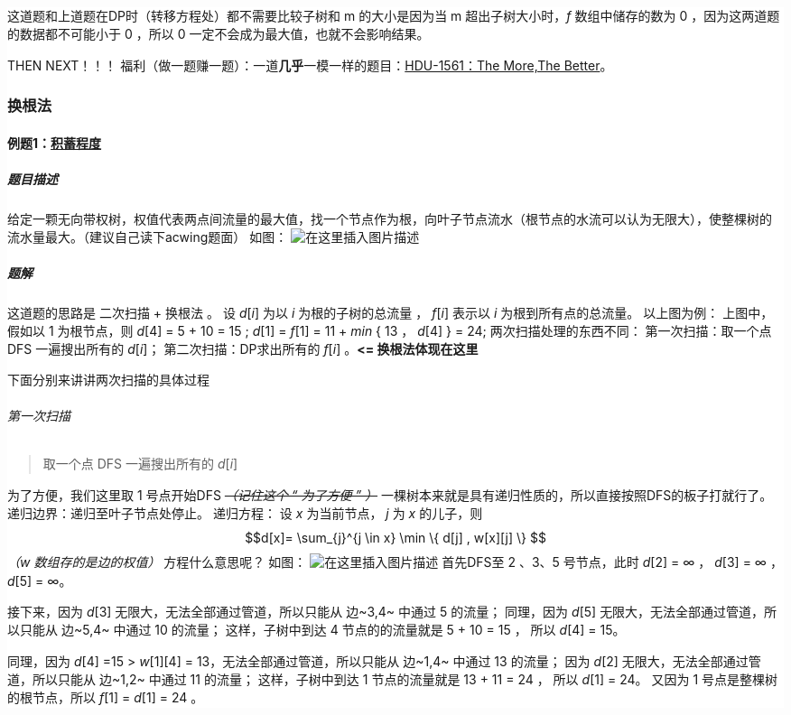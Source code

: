 这道题和上道题在DP时（转移方程处）都不需要比较子树和 m 的大小是因为当 m 超出子树大小时，$f$ 数组中储存的数为 0 ，因为这两道题的数据都不可能小于 0 ，所以 0 一定不会成为最大值，也就不会影响结果。

THEN NEXT！！！
福利（做一题赚一题）：一道**几乎**一模一样的题目：[HDU-1561：The More,The Better](http://acm.hdu.edu.cn/showproblem.php?pid=1561)。
<Bt>
<bt>
<bt>
<bt>
<Bt>
### 换根法
#### 例题1：[积蓄程度](https://www.acwing.com/problem/content/289/)
##### 题目描述
给定一颗无向带权树，权值代表两点间流量的最大值，找一个节点作为根，向叶子节点流水（根节点的水流可以认为无限大），使整棵树的流水量最大。（建议自己读下acwing题面）
如图：
![在这里插入图片描述](https://img-blog.csdnimg.cn/20210528110359218.png?x-oss-process=image/watermark,type_ZmFuZ3poZW5naGVpdGk,shadow_10,text_aHR0cHM6Ly9ibG9nLmNzZG4ubmV0L0R1bWJ5X2NhdA==,size_16,color_FFFFFF,t_70)
##### 题解
这道题的思路是 二次扫描 + 换根法 。
设 $d[i]$ 为以 $i$ 为根的子树的总流量 ，  $f[i]$ 表示以 $i$ 为根到所有点的总流量。
以上图为例：
上图中，假如以 1 为根节点，则 $d[4]$ = 5 + 10 = 15 ; $d[1]$ = $f[1]$ = 11 + $min$ { 13 ， $d[4]$ } = 24;
两次扫描处理的东西不同：
第一次扫描：取一个点 DFS 一遍搜出所有的 $d[i]$；
第二次扫描：DP求出所有的 $f[i]$ 。**<= 换根法体现在这里**

下面分别来讲讲两次扫描的具体过程

###### 第一次扫描
>取一个点 DFS 一遍搜出所有的 $d[i]$

为了方便，我们这里取 1 号点开始DFS ~~*（记住这个 “ 为了方便 ” ）*~~
一棵树本来就是具有递归性质的，所以直接按照DFS的板子打就行了。
递归边界：递归至叶子节点处停止。
递归方程：
设 $x$ 为当前节点， $j$ 为 $x$ 的儿子，则 $$d[x]= \sum_{j}^{j \in x}  \min \{ d[j] , w[x][j] \}  $$
*（$w$ 数组存的是边的权值）*
方程什么意思呢？
如图：
![在这里插入图片描述](https://img-blog.csdnimg.cn/20210528154003549.png?x-oss-process=image/watermark,type_ZmFuZ3poZW5naGVpdGk,shadow_10,text_aHR0cHM6Ly9ibG9nLmNzZG4ubmV0L0R1bWJ5X2NhdA==,size_16,color_FFFFFF,t_70)
首先DFS至 2 、3、5 号节点，此时 $d[2]$ = $\infty$ ， $d[3]$ = $\infty$ ， $d[5]$ = $\infty$。

接下来，因为 $d[3]$ 无限大，无法全部通过管道，所以只能从 边~3,4~ 中通过 5 的流量；
同理，因为 $d[5]$ 无限大，无法全部通过管道，所以只能从 边~5,4~ 中通过 10 的流量；
这样，子树中到达 4 节点的的流量就是 5 + 10 = 15 ， 所以 $d[4]$ = 15。

同理，因为 $d[4]$ =15 > $w[1][4]$ = 13，无法全部通过管道，所以只能从 边~1,4~ 中通过 13 的流量；
因为 $d[2]$ 无限大，无法全部通过管道，所以只能从 边~1,2~ 中通过 11 的流量；
这样，子树中到达 1 节点的流量就是 13 + 11 = 24 ， 所以 $d[1]$ = 24。
又因为 1 号点是整棵树的根节点，所以 $f[1]$ = $d[1]$ = 24 。
